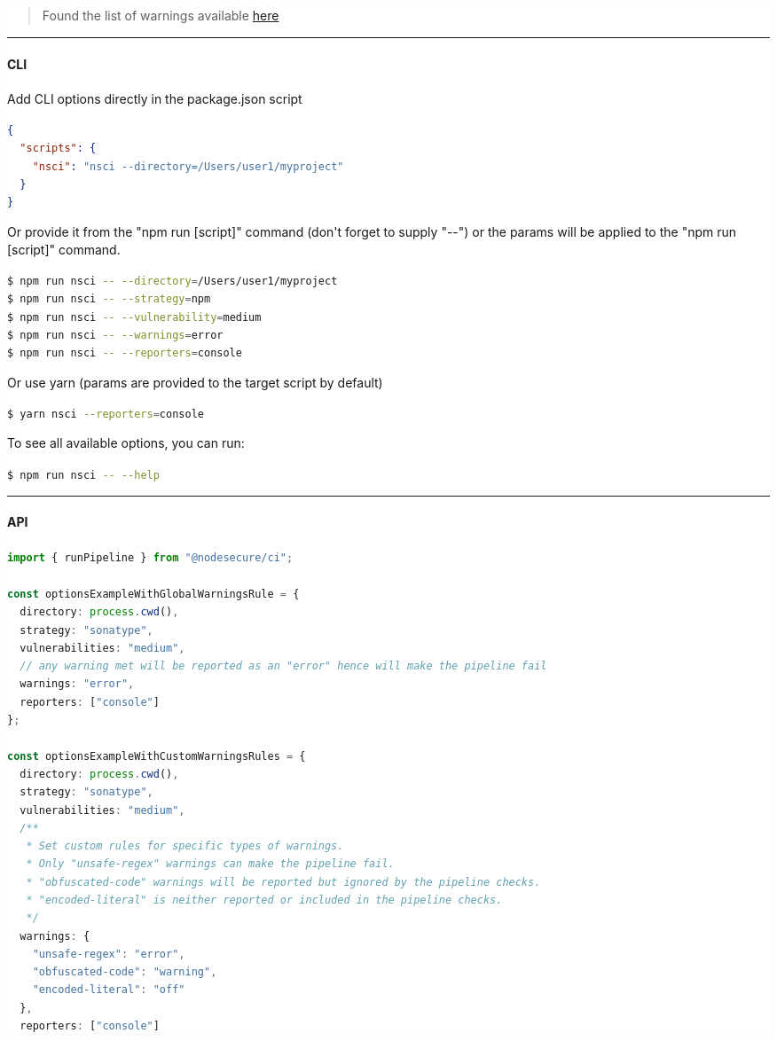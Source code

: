 > Found the list of warnings available [here](https://github.com/NodeSecure/js-x-ray#warnings)
---

#### CLI

Add CLI options directly in the package.json script

```json
{
  "scripts": {
    "nsci": "nsci --directory=/Users/user1/myproject"
  }
}
```

Or provide it from the "npm run [script]" command (don't forget to supply "--") or
the params will be applied to the "npm run [script]" command.

```bash
$ npm run nsci -- --directory=/Users/user1/myproject
$ npm run nsci -- --strategy=npm
$ npm run nsci -- --vulnerability=medium
$ npm run nsci -- --warnings=error
$ npm run nsci -- --reporters=console
```

Or use yarn (params are provided to the target script by default)

```bash
$ yarn nsci --reporters=console
```

To see all available options, you can run:

```bash
$ npm run nsci -- --help
```

---

#### API

```ts
import { runPipeline } from "@nodesecure/ci";

const optionsExampleWithGlobalWarningsRule = {
  directory: process.cwd(),
  strategy: "sonatype",
  vulnerabilities: "medium",
  // any warning met will be reported as an "error" hence will make the pipeline fail
  warnings: "error",
  reporters: ["console"]
};

const optionsExampleWithCustomWarningsRules = {
  directory: process.cwd(),
  strategy: "sonatype",
  vulnerabilities: "medium",
  /**
   * Set custom rules for specific types of warnings.
   * Only "unsafe-regex" warnings can make the pipeline fail.
   * "obfuscated-code" warnings will be reported but ignored by the pipeline checks.
   * "encoded-literal" is neither reported or included in the pipeline checks.
   */
  warnings: {
    "unsafe-regex": "error",
    "obfuscated-code": "warning",
    "encoded-literal": "off"
  },
  reporters: ["console"]
```